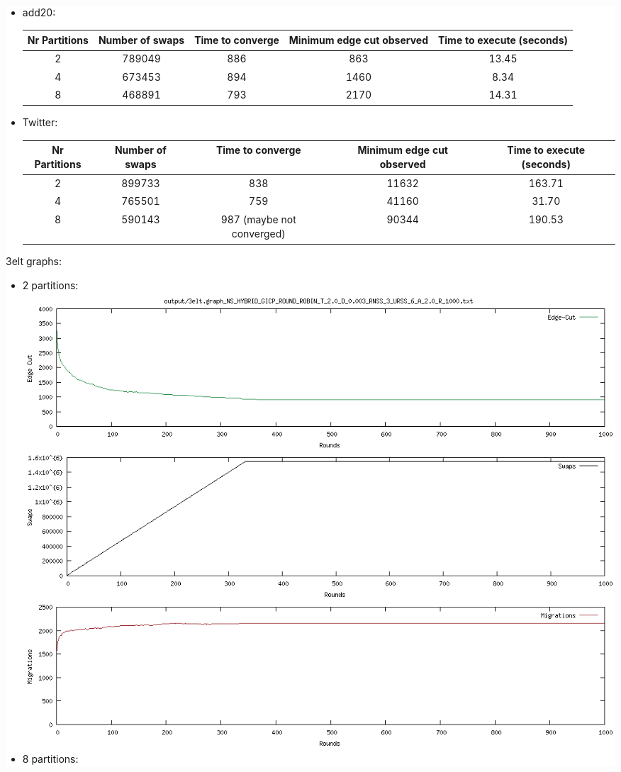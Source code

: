   * add20:
    
    |  Nr Partitions  |  Number of swaps  |  Time to converge  |  Minimum edge cut observed  |  Time to execute (seconds)  |
    |:---------------:|:-----------------:|:------------------:|:---------------------------:|:---------------------------:|
    |        2        |      789049       |        886         |             863             |            13.45            |
    |        4        |      673453       |        894         |            1460             |            8.34             |
    |        8        |      468891       |        793         |            2170             |            14.31            |

  * Twitter:
    
    | Nr Partitions | Number of swaps |      Time to converge      | Minimum edge cut observed | Time to execute (seconds) |
    |:-------------:|:---------------:|:--------------------------:|:-------------------------:|:-------------------------:|
    |       2       |     899733      |            838             |           11632           |          163.71           |
    |       4       |     765501      |            759             |           41160           |           31.70           |
    |       8       |     590143      | 987 (maybe not converged)  |           90344           |          190.53           |

3elt graphs:
* 2 partitions:
![3elt2.png](images%2Ftask2%2Fpartitions%2F3elt2.png)
* 8 partitions: